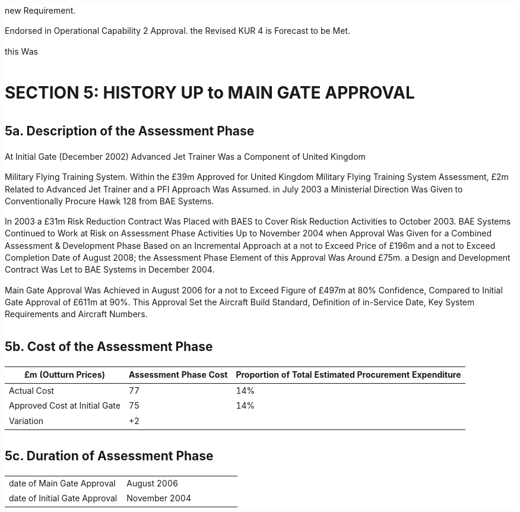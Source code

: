 <tr>
<td></Td>
<td></Td>
<td></Td>
<td>new Requirement.

Endorsed in Operational Capability 2 Approval. the Revised KUR 4 is Forecast to be Met.
</Td>
<td>this Was</Td>
</Tr>
</Tbody>
</Table>

# SECTION 5: HISTORY UP to MAIN GATE APPROVAL

## 5a. Description of the Assessment Phase

At Initial Gate (December 2002) Advanced Jet Trainer Was a Component of United Kingdom

Military Flying Training System. Within the £39m Approved for United Kingdom Military Flying Training System Assessment, £2m Related to Advanced Jet Trainer and a PFI Approach Was Assumed. in July 2003 a Ministerial Direction Was Given to Conventionally Procure Hawk 128 from BAE Systems.

In 2003 a £31m Risk Reduction Contract Was Placed with BAES to Cover Risk Reduction Activities to October 2003. BAE Systems Continued to Work at Risk on Assessment Phase Activities Up to November 2004 when Approval Was Given for a Combined Assessment & Development Phase Based on an Incremental Approach at a not to Exceed Price of £196m and a not to Exceed Completion Date of August 2008; the Assessment Phase Element of this Approval Was Around £75m. a Design and Development Contract Was Let to BAE Systems in December 2004.

Main Gate Approval Was Achieved in August 2006 for a not to Exceed Figure of £497m at 80% Confidence, Compared to Initial Gate Approval of £611m at 90%. This Approval Set the Aircraft Build Standard, Definition of in-Service Date, Key System Requirements and Aircraft Numbers.

## 5b. Cost of the Assessment Phase

| £m (Outturn Prices)       | Assessment Phase Cost | Proportion of Total Estimated Procurement Expenditure |
|------------------------|------------------------|------------------------|
| Actual Cost                   | 77                        | 14%                                                       |
| Approved Cost at Initial Gate | 75                        | 14%                                                       |
| Variation                     | +2                        |                                                           |

## 5c. Duration of Assessment Phase

<table>
<colgroup>
<col Style="Width: 50%" />
<col Style="Width: 49%" />
</Colgroup>
<tbody>
<tr>
<td>date of Main Gate Approval</Td>
<td>
August 2006
</Td>
</Tr>
<tr>
<td>date of Initial Gate Approval</Td>
<td>
November 2004
</Td>
</Tr>